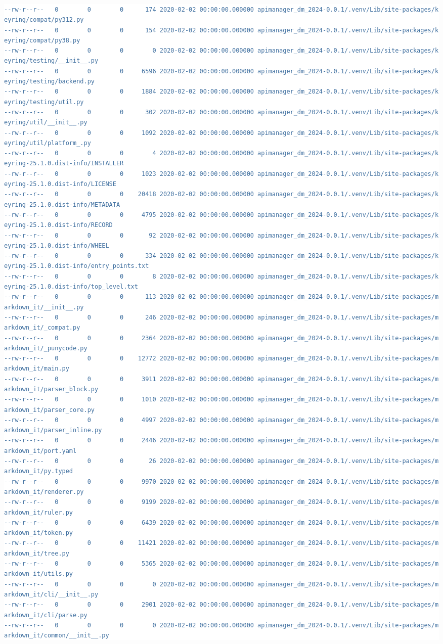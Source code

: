 ```diff
--rw-r--r--   0        0        0      174 2020-02-02 00:00:00.000000 apimanager_dm_2024-0.0.1/.venv/Lib/site-packages/keyring/compat/py312.py
--rw-r--r--   0        0        0      154 2020-02-02 00:00:00.000000 apimanager_dm_2024-0.0.1/.venv/Lib/site-packages/keyring/compat/py38.py
--rw-r--r--   0        0        0        0 2020-02-02 00:00:00.000000 apimanager_dm_2024-0.0.1/.venv/Lib/site-packages/keyring/testing/__init__.py
--rw-r--r--   0        0        0     6596 2020-02-02 00:00:00.000000 apimanager_dm_2024-0.0.1/.venv/Lib/site-packages/keyring/testing/backend.py
--rw-r--r--   0        0        0     1884 2020-02-02 00:00:00.000000 apimanager_dm_2024-0.0.1/.venv/Lib/site-packages/keyring/testing/util.py
--rw-r--r--   0        0        0      302 2020-02-02 00:00:00.000000 apimanager_dm_2024-0.0.1/.venv/Lib/site-packages/keyring/util/__init__.py
--rw-r--r--   0        0        0     1092 2020-02-02 00:00:00.000000 apimanager_dm_2024-0.0.1/.venv/Lib/site-packages/keyring/util/platform_.py
--rw-r--r--   0        0        0        4 2020-02-02 00:00:00.000000 apimanager_dm_2024-0.0.1/.venv/Lib/site-packages/keyring-25.1.0.dist-info/INSTALLER
--rw-r--r--   0        0        0     1023 2020-02-02 00:00:00.000000 apimanager_dm_2024-0.0.1/.venv/Lib/site-packages/keyring-25.1.0.dist-info/LICENSE
--rw-r--r--   0        0        0    20418 2020-02-02 00:00:00.000000 apimanager_dm_2024-0.0.1/.venv/Lib/site-packages/keyring-25.1.0.dist-info/METADATA
--rw-r--r--   0        0        0     4795 2020-02-02 00:00:00.000000 apimanager_dm_2024-0.0.1/.venv/Lib/site-packages/keyring-25.1.0.dist-info/RECORD
--rw-r--r--   0        0        0       92 2020-02-02 00:00:00.000000 apimanager_dm_2024-0.0.1/.venv/Lib/site-packages/keyring-25.1.0.dist-info/WHEEL
--rw-r--r--   0        0        0      334 2020-02-02 00:00:00.000000 apimanager_dm_2024-0.0.1/.venv/Lib/site-packages/keyring-25.1.0.dist-info/entry_points.txt
--rw-r--r--   0        0        0        8 2020-02-02 00:00:00.000000 apimanager_dm_2024-0.0.1/.venv/Lib/site-packages/keyring-25.1.0.dist-info/top_level.txt
--rw-r--r--   0        0        0      113 2020-02-02 00:00:00.000000 apimanager_dm_2024-0.0.1/.venv/Lib/site-packages/markdown_it/__init__.py
--rw-r--r--   0        0        0      246 2020-02-02 00:00:00.000000 apimanager_dm_2024-0.0.1/.venv/Lib/site-packages/markdown_it/_compat.py
--rw-r--r--   0        0        0     2364 2020-02-02 00:00:00.000000 apimanager_dm_2024-0.0.1/.venv/Lib/site-packages/markdown_it/_punycode.py
--rw-r--r--   0        0        0    12772 2020-02-02 00:00:00.000000 apimanager_dm_2024-0.0.1/.venv/Lib/site-packages/markdown_it/main.py
--rw-r--r--   0        0        0     3911 2020-02-02 00:00:00.000000 apimanager_dm_2024-0.0.1/.venv/Lib/site-packages/markdown_it/parser_block.py
--rw-r--r--   0        0        0     1010 2020-02-02 00:00:00.000000 apimanager_dm_2024-0.0.1/.venv/Lib/site-packages/markdown_it/parser_core.py
--rw-r--r--   0        0        0     4997 2020-02-02 00:00:00.000000 apimanager_dm_2024-0.0.1/.venv/Lib/site-packages/markdown_it/parser_inline.py
--rw-r--r--   0        0        0     2446 2020-02-02 00:00:00.000000 apimanager_dm_2024-0.0.1/.venv/Lib/site-packages/markdown_it/port.yaml
--rw-r--r--   0        0        0       26 2020-02-02 00:00:00.000000 apimanager_dm_2024-0.0.1/.venv/Lib/site-packages/markdown_it/py.typed
--rw-r--r--   0        0        0     9970 2020-02-02 00:00:00.000000 apimanager_dm_2024-0.0.1/.venv/Lib/site-packages/markdown_it/renderer.py
--rw-r--r--   0        0        0     9199 2020-02-02 00:00:00.000000 apimanager_dm_2024-0.0.1/.venv/Lib/site-packages/markdown_it/ruler.py
--rw-r--r--   0        0        0     6439 2020-02-02 00:00:00.000000 apimanager_dm_2024-0.0.1/.venv/Lib/site-packages/markdown_it/token.py
--rw-r--r--   0        0        0    11421 2020-02-02 00:00:00.000000 apimanager_dm_2024-0.0.1/.venv/Lib/site-packages/markdown_it/tree.py
--rw-r--r--   0        0        0     5365 2020-02-02 00:00:00.000000 apimanager_dm_2024-0.0.1/.venv/Lib/site-packages/markdown_it/utils.py
--rw-r--r--   0        0        0        0 2020-02-02 00:00:00.000000 apimanager_dm_2024-0.0.1/.venv/Lib/site-packages/markdown_it/cli/__init__.py
--rw-r--r--   0        0        0     2901 2020-02-02 00:00:00.000000 apimanager_dm_2024-0.0.1/.venv/Lib/site-packages/markdown_it/cli/parse.py
--rw-r--r--   0        0        0        0 2020-02-02 00:00:00.000000 apimanager_dm_2024-0.0.1/.venv/Lib/site-packages/markdown_it/common/__init__.py
```